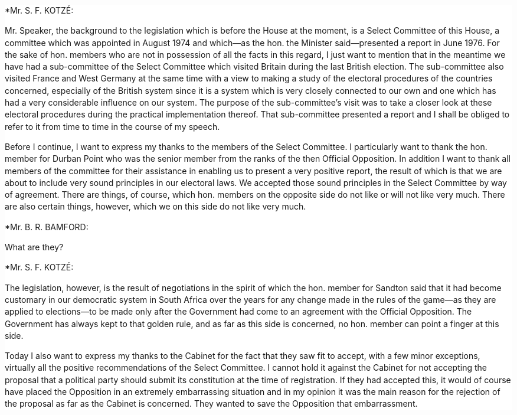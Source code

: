 <from>*Mr. <person refersTo="hansard_za">S. F. KOTZ&#x00C9;</person>:</from>

<p>Mr. Speaker, the background to the legislation which is before the House at the moment, is a Select Committee of this House, a committee which was appointed in August 1974 and which&#x2014;as the hon. the Minister said&#x2014;presented a report in June 1976. For the sake of hon. members who are not in possession of all the facts in this regard, I just want to mention that in the meantime we have had a sub-committee of the Select Committee which visited Britain during the last British election. The sub-committee also visited France and West Germany at the same time with a view to making a study of the electoral procedures of the countries concerned, especially of the British system since it is a system which is very closely connected to our own and one which has had a very considerable influence on our system. The purpose of the sub-committee&#x2019;s visit was to take a closer look at these electoral procedures during the practical implementation thereof. That sub-committee <span class="col_8025-8026" refersTo="page_0882"/>presented a report and I shall be obliged to refer to it from time to time in the course of my speech.</p>

<p>Before I continue, I want to express my thanks to the members of the Select Committee. I particularly want to thank the hon. member for Durban Point who was the senior member from the ranks of the then Official Opposition. In addition I want to thank all members of the committee for their assistance in enabling us to present a very positive report, the result of which is that we are about to include very sound principles in our electoral laws. We accepted those sound principles in the Select Committee by way of agreement. There are things, of course, which hon. members on the opposite side do not like or will not like very much. There are also certain things, however, which we on this side do not like very much.</p>

</speech>

<speech by="#bamford">

<from>*Mr. <person refersTo="hansard_za">B. R. BAMFORD</person>:</from>

<p>What are they&#x003F;</p>

</speech>

<speech by="#kotz&#x00E9;">

<from>*Mr. <person refersTo="hansard_za">S. F. KOTZ&#x00C9;</person>:</from>

<p>The legislation, however, is the result of negotiations in the spirit of which the hon. member for Sandton said that it had become customary in our democratic system in South Africa over the years for any change made in the rules of the game&#x2014;as they are applied to elections&#x2014;to be made only after the Government had come to an agreement with the Official Opposition. The Government has always kept to that golden rule, and as far as this side is concerned, no hon. member can point a finger at this side.</p>

<p>Today I also want to express my thanks to the Cabinet for the fact that they saw fit to accept, with a few minor exceptions, virtually all the positive recommendations of the Select Committee. I cannot hold it against the Cabinet for not accepting the proposal that a political party should submit its constitution at the time of registration. If they had accepted this, it would of course have placed the Opposition in an extremely embarrassing situation and in my opinion it was the main reason for the rejection of the proposal as far as the Cabinet is concerned. They wanted to save the Opposition that embarrassment.</p>

</speech>

<speech by="#bamford">
